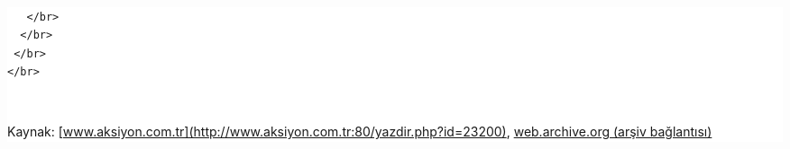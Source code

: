        </br>
      </br>
     </br>
    </br>
   </br>
  </font>
 </p>
 
</div>


Kaynak: [www.aksiyon.com.tr](http://www.aksiyon.com.tr:80/yazdir.php?id=23200), [web.archive.org (arşiv bağlantısı)](http://web.archive.org/web/20060513051513/http://www.aksiyon.com.tr:80/yazdir.php?id=23200)
